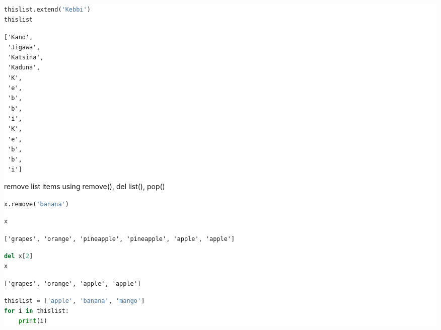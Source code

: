 


```python
thislist.extend('Kebbi')
thislist
```




    ['Kano',
     'Jigawa',
     'Katsina',
     'Kaduna',
     'K',
     'e',
     'b',
     'b',
     'i',
     'K',
     'e',
     'b',
     'b',
     'i']



remove list items using remove(), del list(), pop()


```python
x.remove('banana')
```


```python
x
```




    ['grapes', 'orange', 'pineapple', 'pineapple', 'apple', 'apple']




```python
del x[2]
x
```




    ['grapes', 'orange', 'apple', 'apple']




```python
thislist = ['apple', 'banana', 'mango']
for i in thislist:
    print(i)
```
